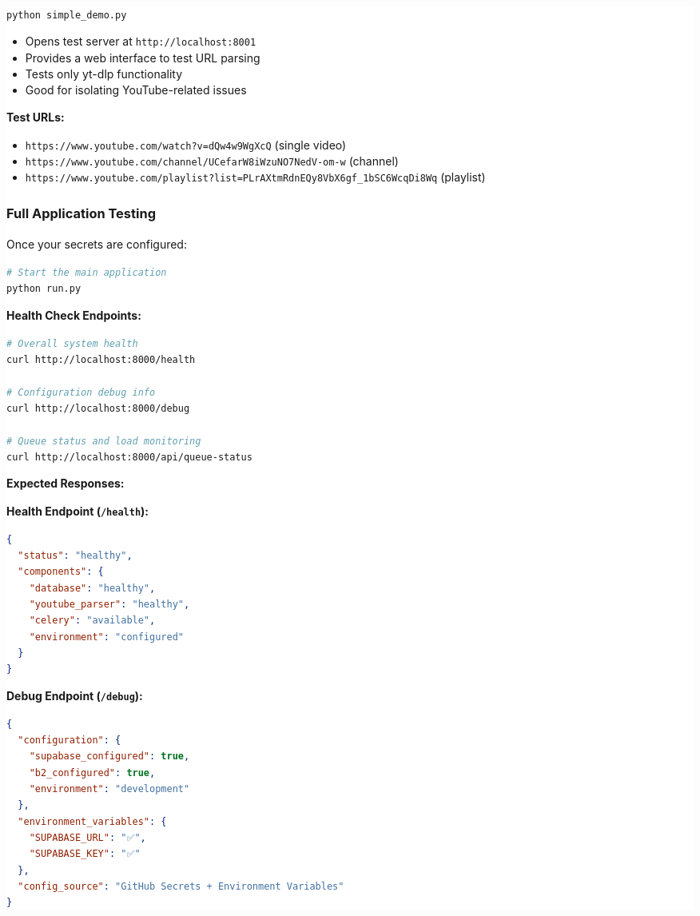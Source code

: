 ```bash
python simple_demo.py
```

- Opens test server at `http://localhost:8001`
- Provides a web interface to test URL parsing
- Tests only yt-dlp functionality
- Good for isolating YouTube-related issues

**Test URLs:**
- `https://www.youtube.com/watch?v=dQw4w9WgXcQ` (single video)
- `https://www.youtube.com/channel/UCefarW8iWzuNO7NedV-om-w` (channel)
- `https://www.youtube.com/playlist?list=PLrAXtmRdnEQy8VbX6gf_1bSC6WcqDi8Wq` (playlist)

### **Full Application Testing**

Once your secrets are configured:

```bash
# Start the main application
python run.py
```

**Health Check Endpoints:**

```bash
# Overall system health
curl http://localhost:8000/health

# Configuration debug info
curl http://localhost:8000/debug

# Queue status and load monitoring
curl http://localhost:8000/api/queue-status
```

**Expected Responses:**

**Health Endpoint (`/health`):**
```json
{
  "status": "healthy",
  "components": {
    "database": "healthy",
    "youtube_parser": "healthy",
    "celery": "available",
    "environment": "configured"
  }
}
```

**Debug Endpoint (`/debug`):**
```json
{
  "configuration": {
    "supabase_configured": true,
    "b2_configured": true,
    "environment": "development"
  },
  "environment_variables": {
    "SUPABASE_URL": "✅",
    "SUPABASE_KEY": "✅"
  },
  "config_source": "GitHub Secrets + Environment Variables"
}
```
